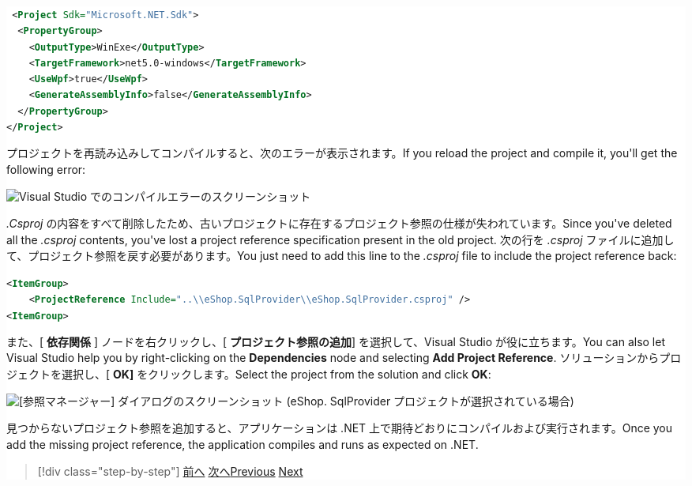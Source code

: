 ```xml
 <Project Sdk="Microsoft.NET.Sdk">
  <PropertyGroup>
    <OutputType>WinExe</OutputType>
    <TargetFramework>net5.0-windows</TargetFramework>
    <UseWpf>true</UseWpf>
    <GenerateAssemblyInfo>false</GenerateAssemblyInfo>
  </PropertyGroup>
</Project>
```

<span data-ttu-id="d75d4-266">プロジェクトを再読み込みしてコンパイルすると、次のエラーが表示されます。</span><span class="sxs-lookup"><span data-stu-id="d75d4-266">If you reload the project and compile it, you'll get the following error:</span></span>

![Visual Studio でのコンパイルエラーのスクリーンショット](./media/example-migration-core/wpf-compilation-error.png)

<span data-ttu-id="d75d4-268">*.Csproj* の内容をすべて削除したため、古いプロジェクトに存在するプロジェクト参照の仕様が失われています。</span><span class="sxs-lookup"><span data-stu-id="d75d4-268">Since you've deleted all the *.csproj* contents, you've lost a project reference specification present in the old project.</span></span> <span data-ttu-id="d75d4-269">次の行を *.csproj* ファイルに追加して、プロジェクト参照を戻す必要があります。</span><span class="sxs-lookup"><span data-stu-id="d75d4-269">You just need to add this line to the *.csproj* file to include the project reference back:</span></span>

```xml
<ItemGroup>
    <ProjectReference Include="..\\eShop.SqlProvider\\eShop.SqlProvider.csproj" />
<ItemGroup>
```

<span data-ttu-id="d75d4-270">また、[ **依存関係** ] ノードを右クリックし、[ **プロジェクト参照の追加**] を選択して、Visual Studio が役に立ちます。</span><span class="sxs-lookup"><span data-stu-id="d75d4-270">You can also let Visual Studio help you by right-clicking on the **Dependencies** node and selecting **Add Project Reference**.</span></span> <span data-ttu-id="d75d4-271">ソリューションからプロジェクトを選択し、[ **OK]** をクリックします。</span><span class="sxs-lookup"><span data-stu-id="d75d4-271">Select the project from the solution and click **OK**:</span></span>

![[参照マネージャー] ダイアログのスクリーンショット (eShop. SqlProvider プロジェクトが選択されている場合)](./media/example-migration-core/reference-manager.png)

<span data-ttu-id="d75d4-273">見つからないプロジェクト参照を追加すると、アプリケーションは .NET 上で期待どおりにコンパイルおよび実行されます。</span><span class="sxs-lookup"><span data-stu-id="d75d4-273">Once you add the missing project reference, the application compiles and runs as expected on .NET.</span></span>

>[!div class="step-by-step"]
><span data-ttu-id="d75d4-274">[前へ](windows-migration.md)
>[次へ](deploy-modern-applications.md)</span><span class="sxs-lookup"><span data-stu-id="d75d4-274">[Previous](windows-migration.md)
[Next](deploy-modern-applications.md)</span></span>
